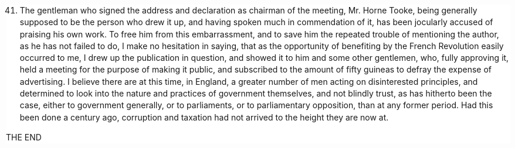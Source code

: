    41. The gentleman who signed the address and declaration as chairman of
   the meeting, Mr. Horne Tooke, being generally supposed to be the person
   who drew it up, and having spoken much in commendation of it, has been
   jocularly accused of praising his own work. To free him from this
   embarrassment, and to save him the repeated trouble of mentioning the
   author, as he has not failed to do, I make no hesitation in saying, that
   as the opportunity of benefiting by the French Revolution easily occurred
   to me, I drew up the publication in question, and showed it to him and
   some other gentlemen, who, fully approving it, held a meeting for the
   purpose of making it public, and subscribed to the amount of fifty guineas
   to defray the expense of advertising. I believe there are at this time, in
   England, a greater number of men acting on disinterested principles, and
   determined to look into the nature and practices of government themselves,
   and not blindly trust, as has hitherto been the case, either to government
   generally, or to parliaments, or to parliamentary opposition, than at any
   former period. Had this been done a century ago, corruption and taxation
   had not arrived to the height they are now at.

   THE END

    

    
